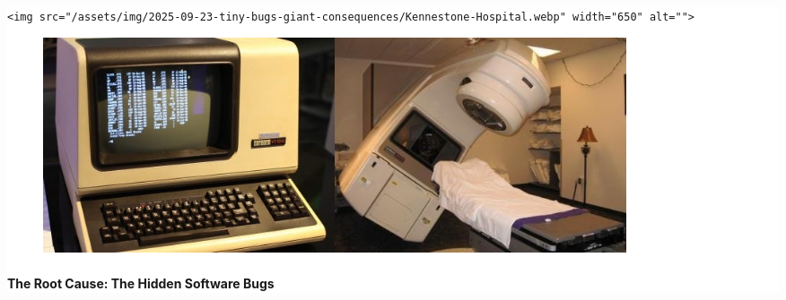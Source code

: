     <img src="/assets/img/2025-09-23-tiny-bugs-giant-consequences/Kennestone-Hospital.webp" width="650" alt="">
</figure>

<figure>
    <img src="/assets/img/2025-09-23-tiny-bugs-giant-consequences/THERAC-25.webp" width="650" alt="">
</figure>

#### The Root Cause: The Hidden Software Bugs
